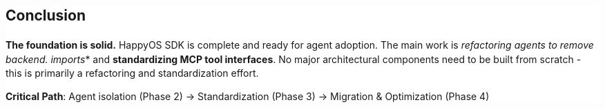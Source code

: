 ## Conclusion

**The foundation is solid.** HappyOS SDK is complete and ready for agent adoption. The main work is **refactoring agents to remove backend.* imports** and **standardizing MCP tool interfaces**. No major architectural components need to be built from scratch - this is primarily a refactoring and standardization effort.

**Critical Path**: Agent isolation (Phase 2) → Standardization (Phase 3) → Migration & Optimization (Phase 4)